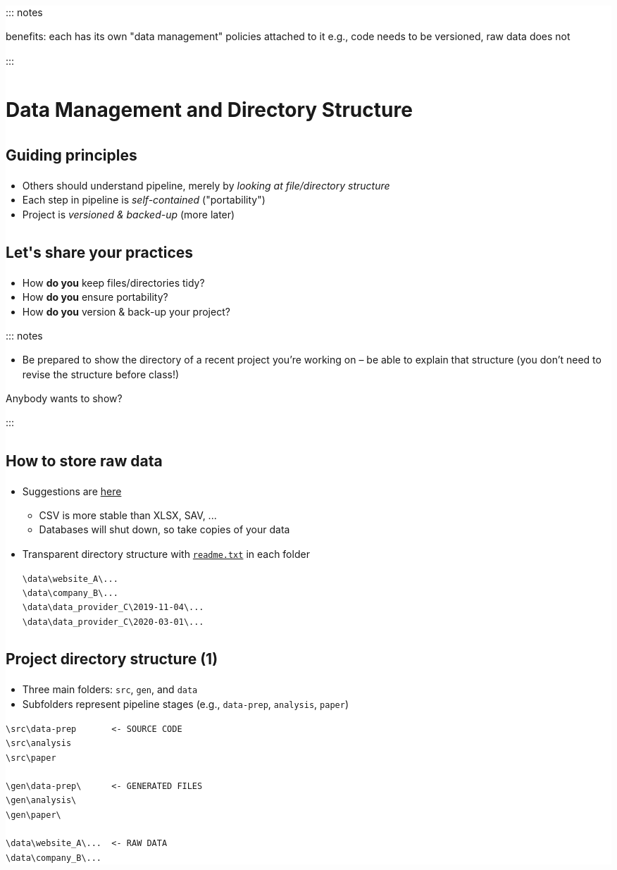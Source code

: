 ::: notes

benefits: each has its own "data management" policies attached to it
e.g., code needs to be versioned, raw data does not


:::

# Data Management and Directory Structure

## Guiding principles

- Others should understand pipeline, merely by *looking at file/directory structure*
- Each step in pipeline is *self-contained* ("portability")
- Project is *versioned & backed-up* (more later)

## Let's share your practices

- How __do you__ keep files/directories tidy?
- How __do you__ ensure portability?
- How __do you__ version & back-up your project?

::: notes

-	Be prepared to show the directory of a recent project you’re working on – be able to explain that structure (you don’t need to revise the structure before class!)

Anybody wants to show?

:::

## How to store raw data

- Suggestions are [here](http://tilburgsciencehub.com/workflow/directories/)
    - CSV is more stable than XLSX, SAV, ...
    - Databases will shut down, so take copies of your data

- Transparent directory structure with [`readme.txt`](http://tilburgsciencehub.com/workflow/documenting-data) in each folder
  ```
  \data\website_A\...
  \data\company_B\...
  \data\data_provider_C\2019-11-04\...
  \data\data_provider_C\2020-03-01\...
  ```

## Project directory structure (1)

- Three main folders: `src`, `gen`, and `data`
- Subfolders represent pipeline stages (e.g., `data-prep`, `analysis`, `paper`)

```
\src\data-prep       <- SOURCE CODE
\src\analysis
\src\paper

\gen\data-prep\      <- GENERATED FILES
\gen\analysis\
\gen\paper\

\data\website_A\...  <- RAW DATA
\data\company_B\...
```
